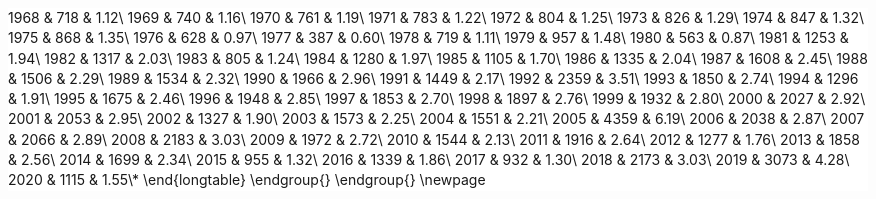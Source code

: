 1968 & 718 & 1.12\\
1969 & 740 & 1.16\\
1970 & 761 & 1.19\\
1971 & 783 & 1.22\\
1972 & 804 & 1.25\\
1973 & 826 & 1.29\\
1974 & 847 & 1.32\\
1975 & 868 & 1.35\\
1976 & 628 & 0.97\\
1977 & 387 & 0.60\\
1978 & 719 & 1.11\\
1979 & 957 & 1.48\\
1980 & 563 & 0.87\\
1981 & 1253 & 1.94\\
1982 & 1317 & 2.03\\
1983 & 805 & 1.24\\
1984 & 1280 & 1.97\\
1985 & 1105 & 1.70\\
1986 & 1335 & 2.04\\
1987 & 1608 & 2.45\\
1988 & 1506 & 2.29\\
1989 & 1534 & 2.32\\
1990 & 1966 & 2.96\\
1991 & 1449 & 2.17\\
1992 & 2359 & 3.51\\
1993 & 1850 & 2.74\\
1994 & 1296 & 1.91\\
1995 & 1675 & 2.46\\
1996 & 1948 & 2.85\\
1997 & 1853 & 2.70\\
1998 & 1897 & 2.76\\
1999 & 1932 & 2.80\\
2000 & 2027 & 2.92\\
2001 & 2053 & 2.95\\
2002 & 1327 & 1.90\\
2003 & 1573 & 2.25\\
2004 & 1551 & 2.21\\
2005 & 4359 & 6.19\\
2006 & 2038 & 2.87\\
2007 & 2066 & 2.89\\
2008 & 2183 & 3.03\\
2009 & 1972 & 2.72\\
2010 & 1544 & 2.13\\
2011 & 1916 & 2.64\\
2012 & 1277 & 1.76\\
2013 & 1858 & 2.56\\
2014 & 1699 & 2.34\\
2015 & 955 & 1.32\\
2016 & 1339 & 1.86\\
2017 & 932 & 1.30\\
2018 & 2173 & 3.03\\
2019 & 3073 & 4.28\\
2020 & 1115 & 1.55\\*
\end{longtable}
\endgroup{}
\endgroup{}
\newpage
